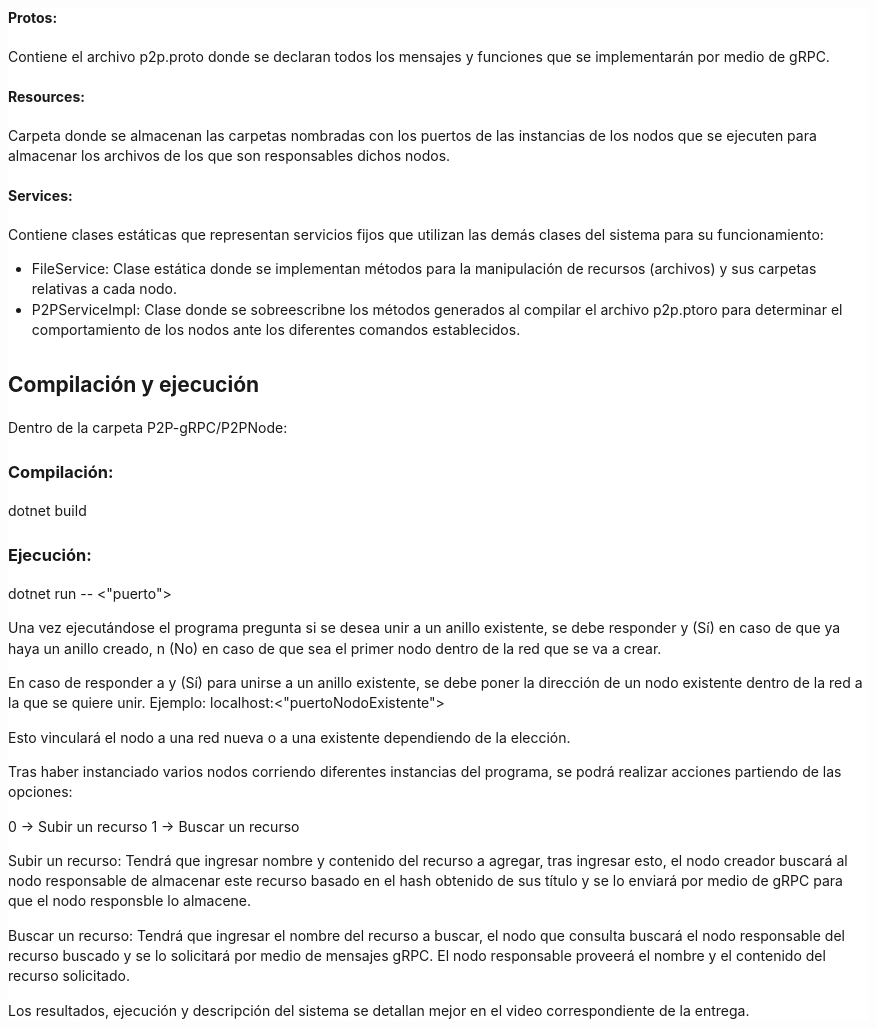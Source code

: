 #### Protos:
Contiene el archivo p2p.proto donde se declaran todos los mensajes y funciones que se implementarán por medio de gRPC.

#### Resources: 
Carpeta donde se almacenan las carpetas nombradas con los puertos de las instancias de los nodos que se ejecuten para almacenar los archivos de los que son responsables dichos nodos.

#### Services:
Contiene clases estáticas que representan servicios fijos que utilizan las demás clases del sistema para su funcionamiento:

- FileService: Clase estática donde se implementan métodos para la manipulación de recursos (archivos) y sus carpetas relativas a cada nodo.
- P2PServiceImpl: Clase donde se sobreescribne los métodos generados al compilar el archivo p2p.ptoro para determinar el comportamiento de los nodos ante los diferentes comandos establecidos.



## Compilación y ejecución

Dentro de la carpeta P2P-gRPC/P2PNode: 

### Compilación:

dotnet build


### Ejecución:

dotnet run -- <"puerto">

Una vez ejecutándose el programa pregunta si se desea unir a un anillo existente, se debe responder y (Sí) en caso de que ya haya un anillo creado, n (No) en caso de que sea el primer nodo dentro de la red que se va a crear.

En caso de responder a y (Sí) para unirse a un anillo existente, se debe poner la dirección de un nodo existente dentro de la red a la que se quiere unir. Ejemplo: localhost:<"puertoNodoExistente">

Esto vinculará el nodo a una red nueva o a una existente dependiendo de la elección.

Tras haber instanciado varios nodos corriendo diferentes instancias del programa, se podrá realizar acciones partiendo de las opciones:

0 -> Subir un recurso
1 -> Buscar un recurso

Subir un recurso: Tendrá que ingresar nombre y contenido del recurso a agregar, tras ingresar esto, el nodo creador buscará al nodo responsable de almacenar este recurso basado en el hash obtenido de sus título y se lo enviará por medio de gRPC para que el nodo responsble lo almacene.

Buscar un recurso: Tendrá que ingresar el nombre del recurso a buscar, el nodo que consulta buscará el nodo responsable del recurso buscado y se lo solicitará por medio de mensajes gRPC. El nodo responsable proveerá el nombre y el contenido del recurso solicitado.

Los resultados, ejecución y descripción del sistema se detallan mejor en el video correspondiente de la entrega.
